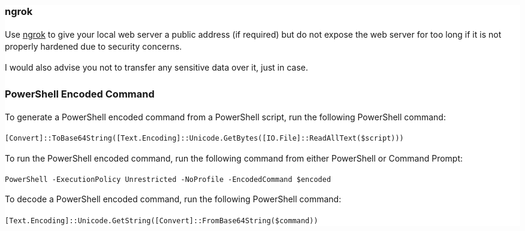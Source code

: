 <p id="ngrok"/>

### ngrok

Use [ngrok](https://ngrok.com/download) to give your local web server a public address (if required) but do not expose the web server for too long if it is not properly hardened due to security concerns.

I would also advise you not to transfer any sensitive data over it, just in case.

<p id="powershell-encoded-command"/>

### PowerShell Encoded Command

To generate a PowerShell encoded command from a PowerShell script, run the following PowerShell command:

```pwsh
[Convert]::ToBase64String([Text.Encoding]::Unicode.GetBytes([IO.File]::ReadAllText($script)))
```

To run the PowerShell encoded command, run the following command from either PowerShell or Command Prompt:

```pwsh
PowerShell -ExecutionPolicy Unrestricted -NoProfile -EncodedCommand $encoded
```

To decode a PowerShell encoded command, run the following PowerShell command:

```pwsh
[Text.Encoding]::Unicode.GetString([Convert]::FromBase64String($command))
```
